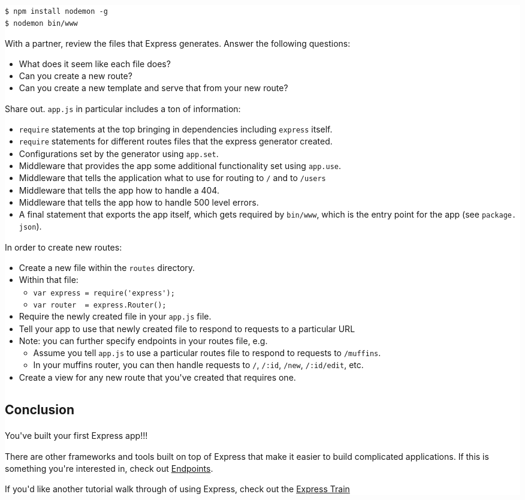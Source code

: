 ```
$ npm install nodemon -g
$ nodemon bin/www
```

With a partner, review the files that Express generates. Answer the following questions:

* What does it seem like each file does?
* Can you create a new route?
* Can you create a new template and serve that from your new route?

Share out. `app.js` in particular includes a ton of information:

* `require` statements at the top bringing in dependencies including `express` itself.
* `require` statements for different routes files that the express generator created.
* Configurations set by the generator using `app.set`.
* Middleware that provides the app some additional functionality set using `app.use`.
* Middleware that tells the application what to use for routing to `/` and to `/users`
* Middleware that tells the app how to handle a 404.
* Middleware that tells the app how to handle 500 level errors.
* A final statement that exports the app itself, which gets required by `bin/www`, which is the entry point for the app (see `package.json`).

In order to create new routes:

* Create a new file within the `routes` directory.
* Within that file:
    * `var express = require('express');`
    * `var router  = express.Router();`
* Require the newly created file in your `app.js` file.
* Tell your app to use that newly created file to respond to requests to a particular URL
* Note: you can further specify endpoints in your routes file, e.g.
    * Assume you tell `app.js` to use a particular routes file to respond to requests to `/muffins`.
    * In your muffins router, you can then handle requests to `/`, `/:id`, `/new`, `/:id/edit`, etc.
* Create a view for any new route that you've created that requires one.

## Conclusion

You've built your first Express app!!!

There are other frameworks and tools built on top of Express that make it easier to build complicated applications. If this is something you're interested in, check out [Endpoints](http://endpointsjs.com/).

If you'd like another tutorial walk through of using Express, check out the [Express Train](https://github.com/turingschool/backend-curriculum-site/blob/gh-pages/module4/lessons/express_tutorial.md)
